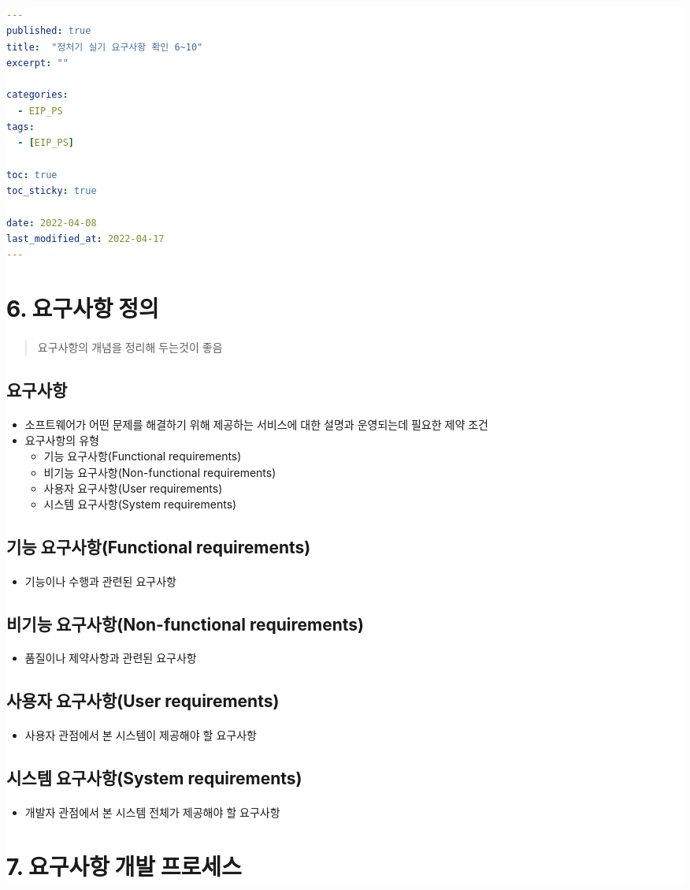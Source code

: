 ```yaml
---
published: true
title:  "정처기 실기 요구사항 확인 6~10"
excerpt: ""

categories:
  - EIP_PS
tags:
  - [EIP_PS]

toc: true
toc_sticky: true
 
date: 2022-04-08
last_modified_at: 2022-04-17
---
```


# 6. 요구사항 정의
> 요구사항의 개념을 정리해 두는것이 좋음
## 요구사항
- 소프트웨어가 어떤 문제를 해결하기 위해 제공하는 서비스에 대한 설명과 운영되는데 필요한 제약 조건
- 요구사항의 유형
  - 기능 요구사항(Functional requirements)
  - 비기능 요구사항(Non-functional requirements)
  - 사용자 요구사항(User requirements)
  - 시스템 요구사항(System requirements)

## 기능 요구사항(Functional requirements)

- 기능이나 수행과 관련된 요구사항

## 비기능 요구사항(Non-functional requirements)

- 품질이나 제약사항과 관련된 요구사항 

## 사용자 요구사항(User requirements)

- 사용자 관점에서 본 시스템이 제공해야 할 요구사항

## 시스템 요구사항(System requirements)

- 개발자 관점에서 본 시스템 전체가 제공해야 할 요구사항

# 7. 요구사항 개발 프로세스
